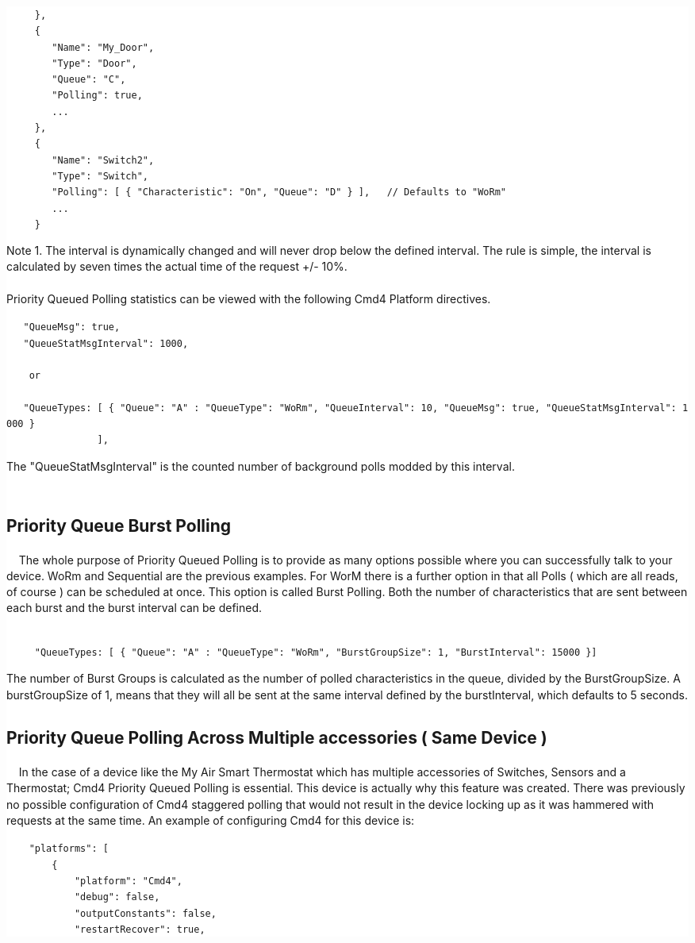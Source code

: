 ```
     },
     {
        "Name": "My_Door",
        "Type": "Door",
        "Queue": "C",
        "Polling": true,
        ...
     },
     {
        "Name": "Switch2",
        "Type": "Switch",
        "Polling": [ { "Characteristic": "On", "Queue": "D" } ],   // Defaults to "WoRm"
        ...
     }

```
   Note 1. The interval is dynamically changed and will never drop below the defined interval. The rule is simple, the interval is calculated by seven times the actual time of the request +/- 10%.<BR>
<BR>
Priority Queued Polling statistics can be viewed with the following Cmd4 Platform directives.<BR>

```
   "QueueMsg": true,
   "QueueStatMsgInterval": 1000,

    or

   "QueueTypes: [ { "Queue": "A" : "QueueType": "WoRm", "QueueInterval": 10, "QueueMsg": true, "QueueStatMsgInterval": 1000 }
                ],
```
  The "QueueStatMsgInterval" is the counted number of background polls modded by this interval.<BR>
<BR>

## Priority Queue Burst Polling
&nbsp;&nbsp;&nbsp; The whole purpose of Priority Queued Polling is to provide as many options possible where you can successfully talk to your device. WoRm and Sequential are the previous examples.  For WorM there is a further option in that all Polls ( which are all reads, of course ) can be scheduled at once. This option is called Burst Polling. Both the number of characteristics that are sent between each burst and the burst interval can be defined.
```

     "QueueTypes: [ { "Queue": "A" : "QueueType": "WoRm", "BurstGroupSize": 1, "BurstInterval": 15000 }]
```
The number of Burst Groups is calculated as the number of polled characteristics in the queue, divided by the BurstGroupSize.  A burstGroupSize of 1, means that they will all be sent at the same interval defined by the burstInterval, which defaults to 5 seconds.

## Priority Queue Polling Across Multiple accessories ( Same Device )
&nbsp;&nbsp;&nbsp; In the case of a device like the My Air Smart Thermostat which has multiple accessories of Switches, Sensors and a Thermostat; Cmd4 Priority Queued Polling is essential. This device is actually why this feature was created. There was previously no possible configuration of Cmd4 staggered polling that would not result in the device locking up as it was hammered with requests at the same time. An example of configuring Cmd4 for this device is:
```
    "platforms": [
        {
            "platform": "Cmd4",
            "debug": false,
            "outputConstants": false,
            "restartRecover": true,
```